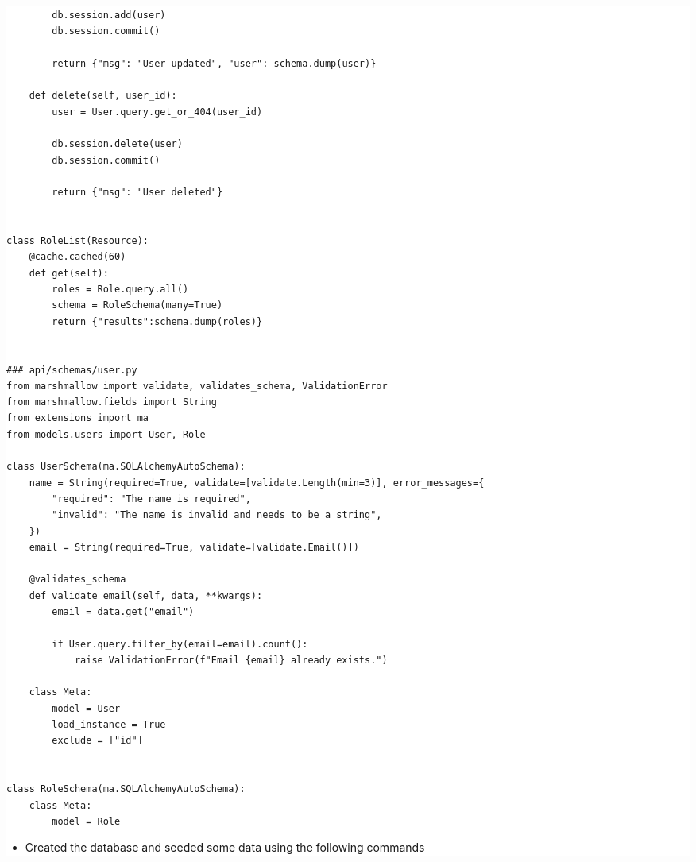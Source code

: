 ```
        db.session.add(user)
        db.session.commit()

        return {"msg": "User updated", "user": schema.dump(user)}

    def delete(self, user_id):
        user = User.query.get_or_404(user_id)

        db.session.delete(user)
        db.session.commit()

        return {"msg": "User deleted"}


class RoleList(Resource):
    @cache.cached(60)
    def get(self):
        roles = Role.query.all()
        schema = RoleSchema(many=True)
        return {"results":schema.dump(roles)}


### api/schemas/user.py
from marshmallow import validate, validates_schema, ValidationError
from marshmallow.fields import String
from extensions import ma
from models.users import User, Role

class UserSchema(ma.SQLAlchemyAutoSchema):
    name = String(required=True, validate=[validate.Length(min=3)], error_messages={
        "required": "The name is required",
        "invalid": "The name is invalid and needs to be a string",
    })
    email = String(required=True, validate=[validate.Email()])

    @validates_schema
    def validate_email(self, data, **kwargs):
        email = data.get("email")

        if User.query.filter_by(email=email).count():
            raise ValidationError(f"Email {email} already exists.")

    class Meta:
        model = User
        load_instance = True
        exclude = ["id"]


class RoleSchema(ma.SQLAlchemyAutoSchema):
    class Meta:
        model = Role

```
* Created the database and seeded some data using the following commands
